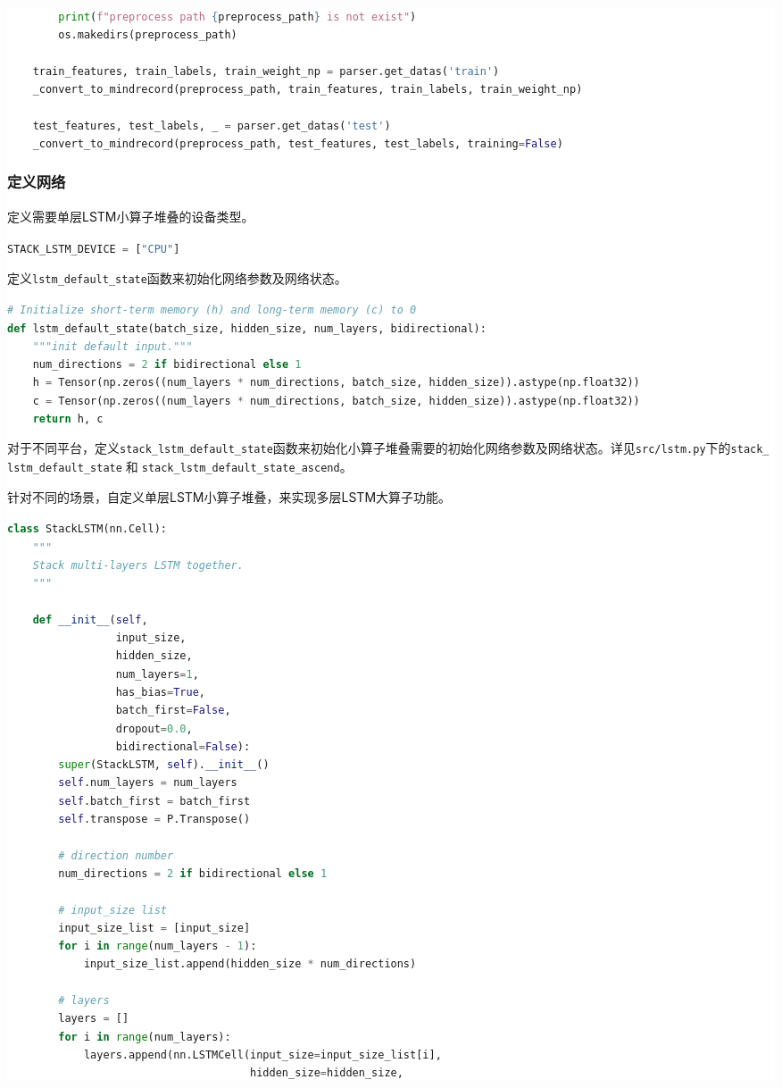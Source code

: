 ```python
        print(f"preprocess path {preprocess_path} is not exist")
        os.makedirs(preprocess_path)

    train_features, train_labels, train_weight_np = parser.get_datas('train')
    _convert_to_mindrecord(preprocess_path, train_features, train_labels, train_weight_np)

    test_features, test_labels, _ = parser.get_datas('test')
    _convert_to_mindrecord(preprocess_path, test_features, test_labels, training=False)
```

### 定义网络

定义需要单层LSTM小算子堆叠的设备类型。

```python
STACK_LSTM_DEVICE = ["CPU"]
```

定义`lstm_default_state`函数来初始化网络参数及网络状态。

```python
# Initialize short-term memory (h) and long-term memory (c) to 0
def lstm_default_state(batch_size, hidden_size, num_layers, bidirectional):
    """init default input."""
    num_directions = 2 if bidirectional else 1
    h = Tensor(np.zeros((num_layers * num_directions, batch_size, hidden_size)).astype(np.float32))
    c = Tensor(np.zeros((num_layers * num_directions, batch_size, hidden_size)).astype(np.float32))
    return h, c
```

对于不同平台，定义`stack_lstm_default_state`函数来初始化小算子堆叠需要的初始化网络参数及网络状态。详见`src/lstm.py`下的`stack_lstm_default_state` 和 `stack_lstm_default_state_ascend`。

针对不同的场景，自定义单层LSTM小算子堆叠，来实现多层LSTM大算子功能。

```python
class StackLSTM(nn.Cell):
    """
    Stack multi-layers LSTM together.
    """

    def __init__(self,
                 input_size,
                 hidden_size,
                 num_layers=1,
                 has_bias=True,
                 batch_first=False,
                 dropout=0.0,
                 bidirectional=False):
        super(StackLSTM, self).__init__()
        self.num_layers = num_layers
        self.batch_first = batch_first
        self.transpose = P.Transpose()

        # direction number
        num_directions = 2 if bidirectional else 1

        # input_size list
        input_size_list = [input_size]
        for i in range(num_layers - 1):
            input_size_list.append(hidden_size * num_directions)

        # layers
        layers = []
        for i in range(num_layers):
            layers.append(nn.LSTMCell(input_size=input_size_list[i],
                                      hidden_size=hidden_size,
```